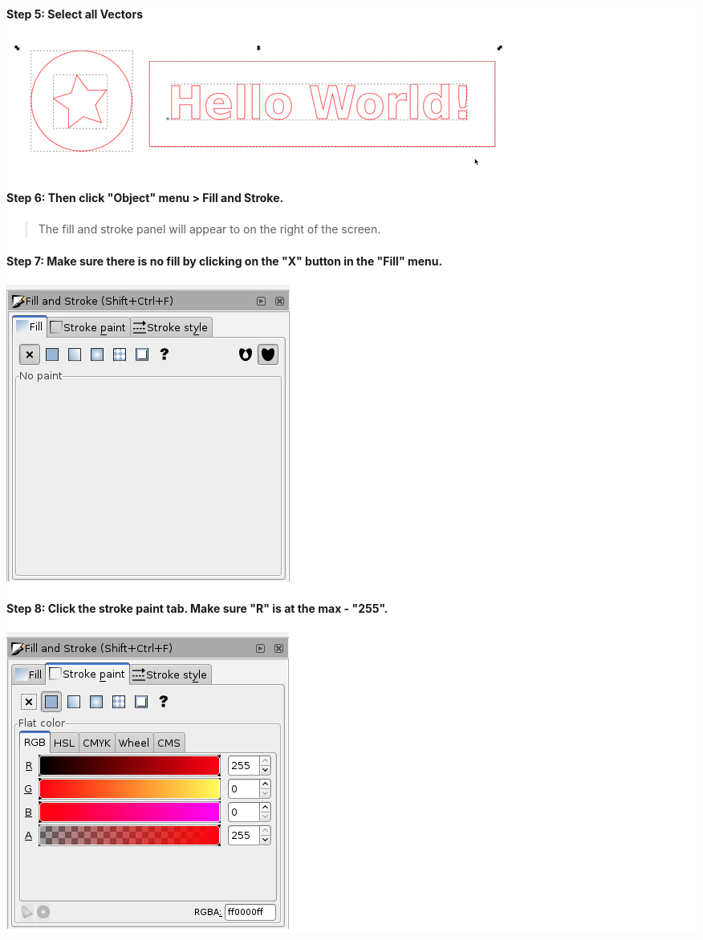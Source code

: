 #### Step 5: Select all Vectors

![selected vectors](vinyl/vectors_selected.png)

#### Step 6: Then click "Object" menu > Fill and Stroke.

>The fill and stroke panel will appear to on the right of the screen.

#### Step 7: Make sure there is no fill by clicking on the "X" button in the             "Fill" menu.

![fill](vinyl/fill_inkscape.png)

#### Step 8: Click the stroke paint tab. Make sure             "R" is at the max - "255".

![paint](vinyl/paint_inkscape.png)
